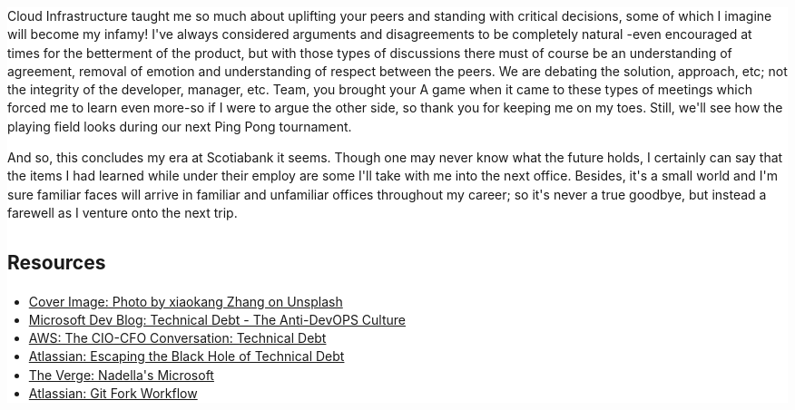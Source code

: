 Cloud Infrastructure taught me so much about uplifting your peers and standing with critical decisions, some of which I imagine will become my infamy! I've always considered arguments and disagreements to be completely natural -even encouraged at times for the betterment of the product, but with those types of discussions there must of course be an understanding of agreement,  removal of emotion and understanding of respect between the peers. We are debating the solution, approach, etc; not the integrity of the developer, manager, etc. Team, you brought your A game when it came to these types of meetings which forced me to learn even more-so if I were to argue the other side, so thank you for keeping me on my toes. Still, we'll see how the playing field looks during our next Ping Pong tournament.

And so, this concludes my era at Scotiabank it seems. Though one may never know what the future holds, I certainly can say that the items I had learned while under their employ are some I'll take with me into the next office. Besides, it's a small world and I'm sure familiar faces will arrive in familiar and unfamiliar offices throughout my career; so it's never a true goodbye, but instead a farewell as I venture onto the next trip. 

## Resources

- [Cover Image: Photo by xiaokang Zhang on Unsplash](https://unsplash.com/photos/0iQVFeCfb9Q)
- [Microsoft Dev Blog: Technical Debt - The Anti-DevOPS Culture](https://devblogs.microsoft.com/premier-developer/technical-debt-the-anti-devops-culture/)
- [AWS: The CIO-CFO Conversation: Technical Debt](https://aws.amazon.com/blogs/enterprise-strategy/the-cio-cfo-conversation-technical-debt-an-apt-term/)
- [Atlassian: Escaping the Black Hole of Technical Debt](https://www.atlassian.com/agile/software-development/technical-debt)
- [The Verge: Nadella's Microsoft](https://www.theverge.com/2018/5/7/17324920/microsoft-ceo-satya-nadella-interview-windows-10-build-2018)
- [Atlassian: Git Fork Workflow](https://www.atlassian.com/git/tutorials/comparing-workflows/forking-workflow)


